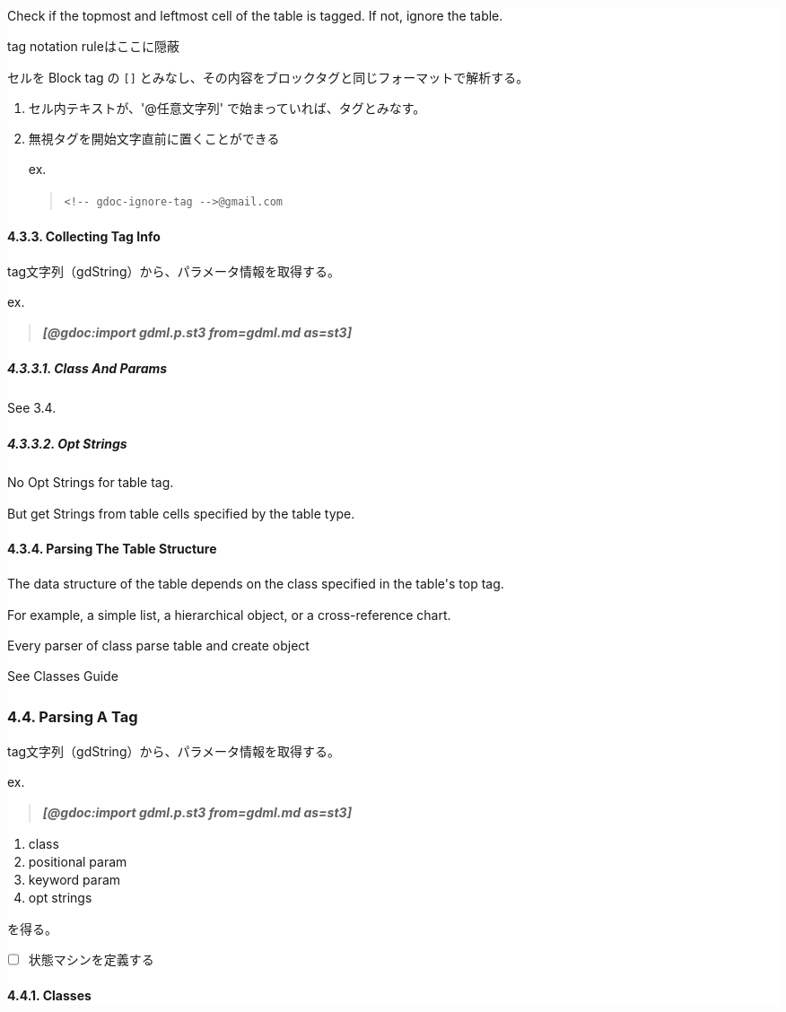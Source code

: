 Check if the topmost and leftmost cell of the table is tagged.
If not, ignore the table.

tag notation ruleはここに隠蔽

セルを Block tag の `[]` とみなし、その内容をブロックタグと同じフォーマットで解析する。

1. セル内テキストが、'@任意文字列' で始まっていれば、タグとみなす。
2. 無視タグを開始文字直前に置くことができる

   ex.

   > `<!-- gdoc-ignore-tag -->@gmail.com`

#### 4.3.3. Collecting Tag Info

tag文字列（gdString）から、パラメータ情報を取得する。

ex.

> ***[@gdoc:import gdml.p.st3 from=gdml.md as=st3]***

##### 4.3.3.1. Class And Params

See 3.4.

##### 4.3.3.2. Opt Strings

No Opt Strings for table tag.

But get Strings from table cells specified by the table type.

#### 4.3.4. Parsing The Table Structure

The data structure of the table depends on the class specified in the table's top tag.

For example, a simple list, a hierarchical object, or a cross-reference chart.

Every parser of class parse table and create object

See Classes Guide

### 4.4. Parsing A Tag

tag文字列（gdString）から、パラメータ情報を取得する。

ex.

> ***[@gdoc:import gdml.p.st3 from=gdml.md as=st3]***

1. class
2. positional param
3. keyword param
4. opt strings

を得る。

- [ ] 状態マシンを定義する

#### 4.4.1. Classes
